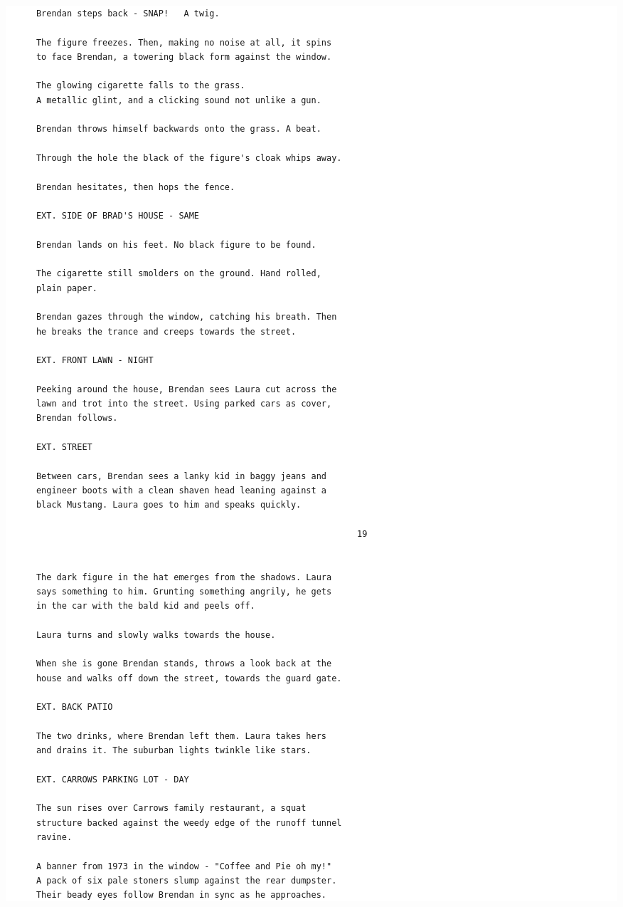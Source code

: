           Brendan steps back - SNAP!   A twig.
          
          The figure freezes. Then, making no noise at all, it spins
          to face Brendan, a towering black form against the window.
          
          The glowing cigarette falls to the grass.
          A metallic glint, and a clicking sound not unlike a gun.
          
          Brendan throws himself backwards onto the grass. A beat.
          
          Through the hole the black of the figure's cloak whips away.
          
          Brendan hesitates, then hops the fence.
          
          EXT. SIDE OF BRAD'S HOUSE - SAME
          
          Brendan lands on his feet. No black figure to be found.
          
          The cigarette still smolders on the ground. Hand rolled,
          plain paper.
          
          Brendan gazes through the window, catching his breath. Then
          he breaks the trance and creeps towards the street.
          
          EXT. FRONT LAWN - NIGHT
          
          Peeking around the house, Brendan sees Laura cut across the
          lawn and trot into the street. Using parked cars as cover,
          Brendan follows.
          
          EXT. STREET
          
          Between cars, Brendan sees a lanky kid in baggy jeans and
          engineer boots with a clean shaven head leaning against a
          black Mustang. Laura goes to him and speaks quickly.
          
                                                                         19
          
          
          The dark figure in the hat emerges from the shadows. Laura
          says something to him. Grunting something angrily, he gets
          in the car with the bald kid and peels off.
          
          Laura turns and slowly walks towards the house.
          
          When she is gone Brendan stands, throws a look back at the
          house and walks off down the street, towards the guard gate.
          
          EXT. BACK PATIO
          
          The two drinks, where Brendan left them. Laura takes hers
          and drains it. The suburban lights twinkle like stars.
          
          EXT. CARROWS PARKING LOT - DAY
          
          The sun rises over Carrows family restaurant, a squat
          structure backed against the weedy edge of the runoff tunnel
          ravine.
          
          A banner from 1973 in the window - "Coffee and Pie oh my!"
          A pack of six pale stoners slump against the rear dumpster.
          Their beady eyes follow Brendan in sync as he approaches.
          